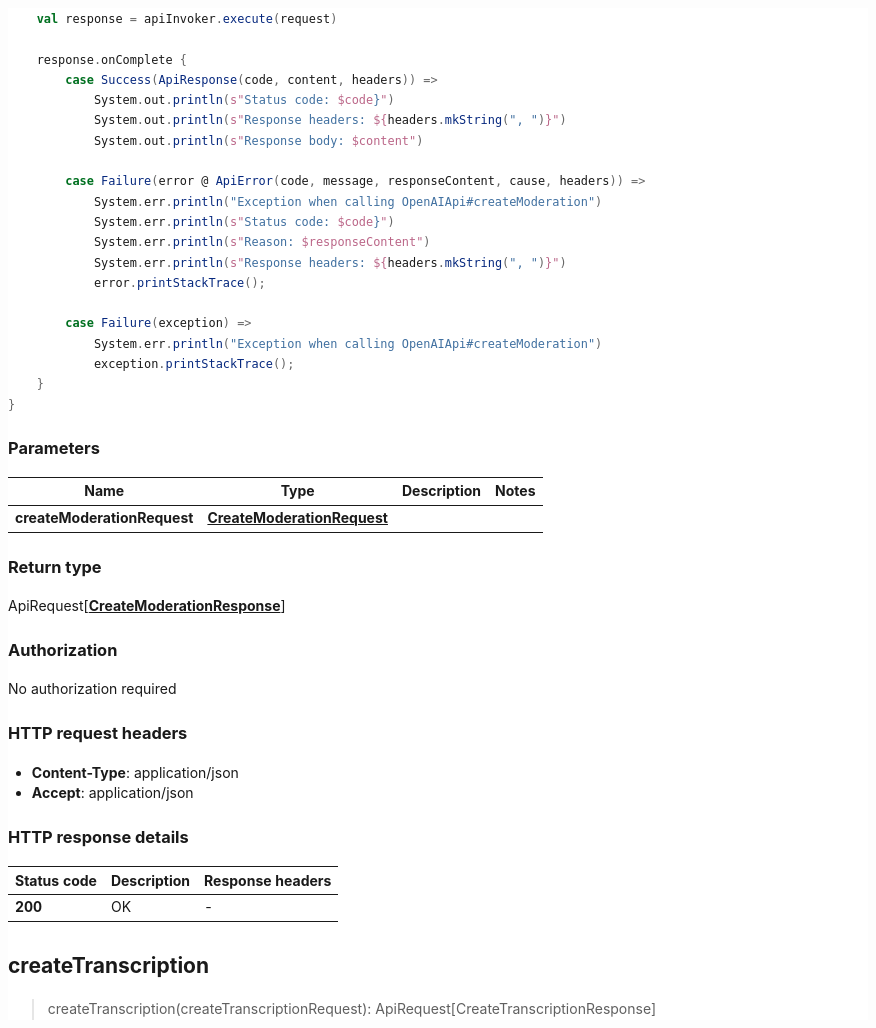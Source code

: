 ```scala
    val response = apiInvoker.execute(request)

    response.onComplete {
        case Success(ApiResponse(code, content, headers)) =>
            System.out.println(s"Status code: $code}")
            System.out.println(s"Response headers: ${headers.mkString(", ")}")
            System.out.println(s"Response body: $content")
        
        case Failure(error @ ApiError(code, message, responseContent, cause, headers)) =>
            System.err.println("Exception when calling OpenAIApi#createModeration")
            System.err.println(s"Status code: $code}")
            System.err.println(s"Reason: $responseContent")
            System.err.println(s"Response headers: ${headers.mkString(", ")}")
            error.printStackTrace();

        case Failure(exception) => 
            System.err.println("Exception when calling OpenAIApi#createModeration")
            exception.printStackTrace();
    }
}
```

### Parameters


Name | Type | Description  | Notes
------------- | ------------- | ------------- | -------------
 **createModerationRequest** | [**CreateModerationRequest**](CreateModerationRequest.md)|  |

### Return type

ApiRequest[[**CreateModerationResponse**](CreateModerationResponse.md)]


### Authorization

No authorization required

### HTTP request headers

- **Content-Type**: application/json
- **Accept**: application/json

### HTTP response details
| Status code | Description | Response headers |
|-------------|-------------|------------------|
| **200** | OK |  -  |


## createTranscription

> createTranscription(createTranscriptionRequest): ApiRequest[CreateTranscriptionResponse]
